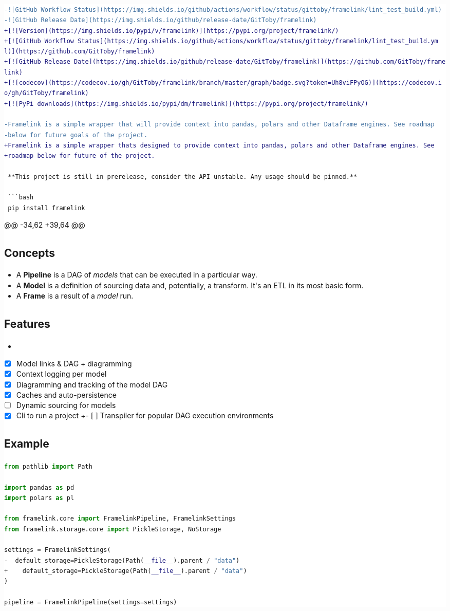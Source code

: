 ```diff
-![GitHub Workflow Status](https://img.shields.io/github/actions/workflow/status/gittoby/framelink/lint_test_build.yml)
-![GitHub Release Date](https://img.shields.io/github/release-date/GitToby/framelink)
+[![Version](https://img.shields.io/pypi/v/framelink)](https://pypi.org/project/framelink/)
+[![GitHub Workflow Status](https://img.shields.io/github/actions/workflow/status/gittoby/framelink/lint_test_build.yml)](https://github.com/GitToby/framelink)
+[![GitHub Release Date](https://img.shields.io/github/release-date/GitToby/framelink)](https://github.com/GitToby/framelink)
+[![codecov](https://codecov.io/gh/GitToby/framelink/branch/master/graph/badge.svg?token=Uh8viFPyOG)](https://codecov.io/gh/GitToby/framelink)
+[![PyPi downloads](https://img.shields.io/pypi/dm/framelink)](https://pypi.org/project/framelink/)
 
-Framelink is a simple wrapper that will provide context into pandas, polars and other Dataframe engines. See roadmap
-below for future goals of the project.
+Framelink is a simple wrapper thats designed to provide context into pandas, polars and other Dataframe engines. See
+roadmap below for future of the project.
 
 **This project is still in prerelease, consider the API unstable. Any usage should be pinned.**
 
 ```bash
 pip install framelink
 ```
 
@@ -34,62 +39,64 @@
 ## Concepts
 
 - A **Pipeline** is a DAG of _models_ that can be executed in a particular way.
 - A **Model** is a definition of sourcing data and, potentially, a transform. It's an ETL in its most basic form.
 - A **Frame** is a result of a _model_ run.
 
 ## Features
+
 - [x] Model links & DAG + diagramming
 - [x] Context logging per model
 - [x] Diagramming and tracking of the model DAG
 - [x] Caches and auto-persistence
 - [ ] Dynamic sourcing for models
 - [x] Cli to run a project
+- [ ] Transpiler for popular DAG execution environments
 
 ## Example
 
 ```python
 from pathlib import Path
 
 import pandas as pd
 import polars as pl
 
 from framelink.core import FramelinkPipeline, FramelinkSettings
 from framelink.storage.core import PickleStorage, NoStorage
 
 settings = FramelinkSettings(
-  default_storage=PickleStorage(Path(__file__).parent / "data")
+    default_storage=PickleStorage(Path(__file__).parent / "data")
 )
 
 pipeline = FramelinkPipeline(settings=settings)
 
 
 ```